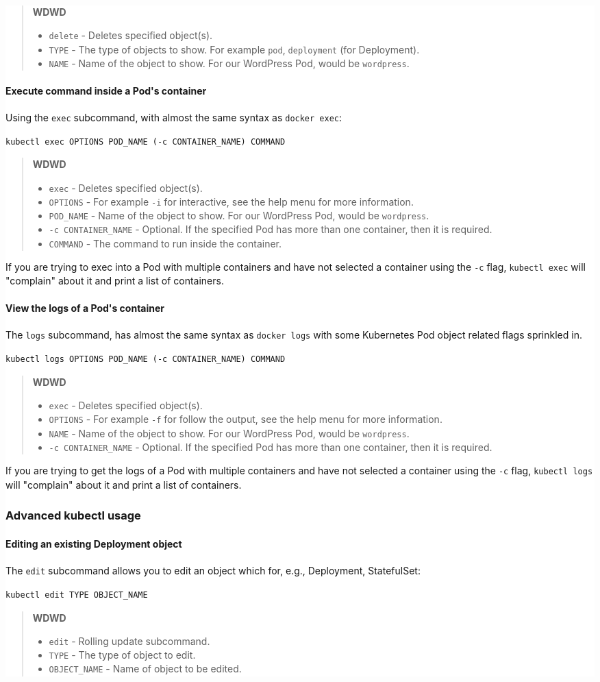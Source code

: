 > **WDWD**
>
> * `delete` - Deletes specified object(s).
> * `TYPE` - The type of objects to show. For example `pod`, `deployment` (for Deployment).
> * `NAME` - Name of the object to show. For our WordPress Pod, would be `wordpress`.

#### Execute command inside a Pod's container

Using the `exec` subcommand, with almost the same syntax as `docker exec`:

```console
kubectl exec OPTIONS POD_NAME (-c CONTAINER_NAME) COMMAND
```

> **WDWD**
>
> * `exec` - Deletes specified object(s).
> * `OPTIONS` - For example `-i` for interactive, see the help menu for more information.
> * `POD_NAME` - Name of the object to show. For our WordPress Pod, would be `wordpress`.
> * `-c CONTAINER_NAME` - Optional. If the specified Pod has more than one container, then it is required.
> * `COMMAND` - The command to run inside the container.

If you are trying to exec into a Pod with multiple containers and have not selected a container using the `-c` flag, `kubectl exec` will "complain" about it and print a list of containers.

#### View the logs of a Pod's container

The `logs` subcommand, has almost the same syntax as `docker logs` with some Kubernetes Pod object related flags sprinkled in.

```console
kubectl logs OPTIONS POD_NAME (-c CONTAINER_NAME) COMMAND
```

> **WDWD**
>
> * `exec` - Deletes specified object(s).
> * `OPTIONS` - For example `-f` for follow the output, see the help menu for more information.
> * `NAME` - Name of the object to show. For our WordPress Pod, would be `wordpress`.
> * `-c CONTAINER_NAME` - Optional. If the specified Pod has more than one container, then it is required.

If you are trying to get the logs of a Pod with multiple containers and have not selected a container using the `-c` flag, `kubectl logs` will "complain" about it and print a list of containers.

### Advanced kubectl usage

#### Editing an existing Deployment object

The `edit` subcommand allows you to edit an object which for, e.g., Deployment, StatefulSet:

```console
kubectl edit TYPE OBJECT_NAME
```

> **WDWD**
>
> * `edit` - Rolling update subcommand.
> * `TYPE` - The type of object to edit.
> * `OBJECT_NAME` - Name of object to be edited.

